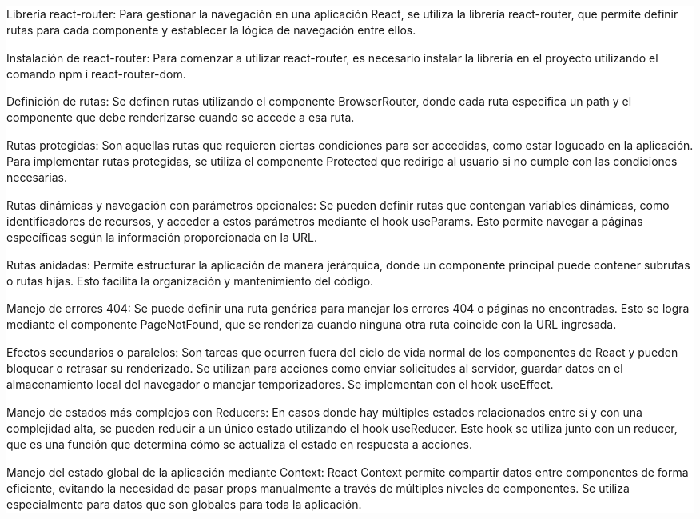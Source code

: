 Librería react-router:
Para gestionar la navegación en una aplicación React, se utiliza la librería react-router, que permite definir rutas para cada componente y establecer la lógica de navegación entre ellos.

Instalación de react-router: 
Para comenzar a utilizar react-router, es necesario instalar la librería en el proyecto utilizando el comando npm i react-router-dom.

Definición de rutas: 
Se definen rutas utilizando el componente BrowserRouter, donde cada ruta especifica un path y el componente que debe renderizarse cuando se accede a esa ruta.

Rutas protegidas: 
Son aquellas rutas que requieren ciertas condiciones para ser accedidas, como estar logueado en la aplicación. Para implementar rutas protegidas, se utiliza el componente Protected que redirige al usuario si no cumple con las condiciones necesarias.

Rutas dinámicas y navegación con parámetros opcionales:
Se pueden definir rutas que contengan variables dinámicas, como identificadores de recursos, y acceder a estos parámetros mediante el hook useParams. Esto permite navegar a páginas específicas según la información proporcionada en la URL.

Rutas anidadas: 
Permite estructurar la aplicación de manera jerárquica, donde un componente principal puede contener subrutas o rutas hijas. Esto facilita la organización y mantenimiento del código.

Manejo de errores 404:
Se puede definir una ruta genérica para manejar los errores 404 o páginas no encontradas.
Esto se logra mediante el componente PageNotFound, que se renderiza cuando ninguna otra ruta coincide con la URL ingresada.

Efectos secundarios o paralelos: 
Son tareas que ocurren fuera del ciclo de vida normal de los componentes de React y pueden bloquear o retrasar su renderizado. Se utilizan para acciones como enviar solicitudes al servidor, guardar datos en el almacenamiento local del navegador o manejar temporizadores. Se implementan con el hook useEffect.

Manejo de estados más complejos con Reducers:
En casos donde hay múltiples estados relacionados entre sí y con una complejidad alta, se pueden reducir a un único estado utilizando el hook useReducer. Este hook se utiliza junto con un reducer, que es una función que determina cómo se actualiza el estado en respuesta a acciones.

Manejo del estado global de la aplicación mediante Context:
React Context permite compartir datos entre componentes de forma eficiente, evitando la necesidad de pasar props manualmente a través de múltiples niveles de componentes. Se utiliza especialmente para datos que son globales para toda la aplicación.
